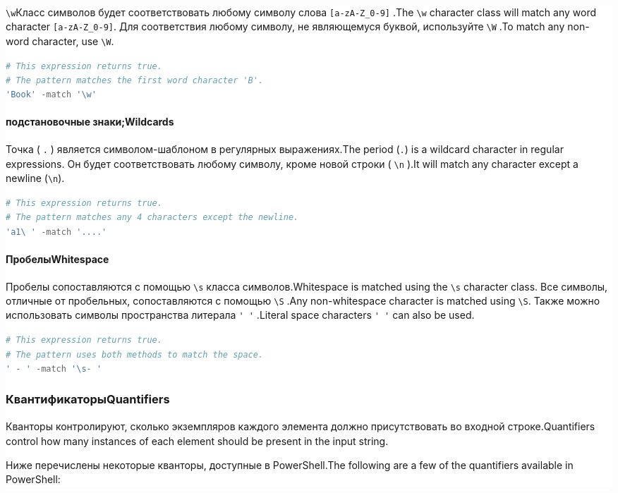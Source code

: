 <span data-ttu-id="64db0-143">`\w`Класс символов будет соответствовать любому символу слова `[a-zA-Z_0-9]` .</span><span class="sxs-lookup"><span data-stu-id="64db0-143">The `\w` character class will match any word character `[a-zA-Z_0-9]`.</span></span> <span data-ttu-id="64db0-144">Для соответствия любому символу, не являющемуся буквой, используйте `\W` .</span><span class="sxs-lookup"><span data-stu-id="64db0-144">To match any non-word character, use `\W`.</span></span>

```powershell
# This expression returns true.
# The pattern matches the first word character 'B'.
'Book' -match '\w'
```

#### <a name="wildcards"></a><span data-ttu-id="64db0-145">подстановочные знаки;</span><span class="sxs-lookup"><span data-stu-id="64db0-145">Wildcards</span></span>

<span data-ttu-id="64db0-146">Точка ( `.` ) является символом-шаблоном в регулярных выражениях.</span><span class="sxs-lookup"><span data-stu-id="64db0-146">The period (`.`) is a wildcard character in regular expressions.</span></span> <span data-ttu-id="64db0-147">Он будет соответствовать любому символу, кроме новой строки ( `\n` ).</span><span class="sxs-lookup"><span data-stu-id="64db0-147">It will match any character except a newline (`\n`).</span></span>

```powershell
# This expression returns true.
# The pattern matches any 4 characters except the newline.
'a1\ ' -match '....'
```

#### <a name="whitespace"></a><span data-ttu-id="64db0-148">Пробелы</span><span class="sxs-lookup"><span data-stu-id="64db0-148">Whitespace</span></span>

<span data-ttu-id="64db0-149">Пробелы сопоставляются с помощью `\s` класса символов.</span><span class="sxs-lookup"><span data-stu-id="64db0-149">Whitespace is matched using the `\s` character class.</span></span> <span data-ttu-id="64db0-150">Все символы, отличные от пробельных, сопоставляются с помощью `\S` .</span><span class="sxs-lookup"><span data-stu-id="64db0-150">Any non-whitespace character is matched using `\S`.</span></span> <span data-ttu-id="64db0-151">Также можно использовать символы пространства литерала `' '` .</span><span class="sxs-lookup"><span data-stu-id="64db0-151">Literal space characters `' '` can also be used.</span></span>

```powershell
# This expression returns true.
# The pattern uses both methods to match the space.
' - ' -match '\s- '
```

### <a name="quantifiers"></a><span data-ttu-id="64db0-152">Квантификаторы</span><span class="sxs-lookup"><span data-stu-id="64db0-152">Quantifiers</span></span>

<span data-ttu-id="64db0-153">Кванторы контролируют, сколько экземпляров каждого элемента должно присутствовать во входной строке.</span><span class="sxs-lookup"><span data-stu-id="64db0-153">Quantifiers control how many instances of each element should be present in the input string.</span></span>

<span data-ttu-id="64db0-154">Ниже перечислены некоторые кванторы, доступные в PowerShell.</span><span class="sxs-lookup"><span data-stu-id="64db0-154">The following are a few of the quantifiers available in PowerShell:</span></span>
